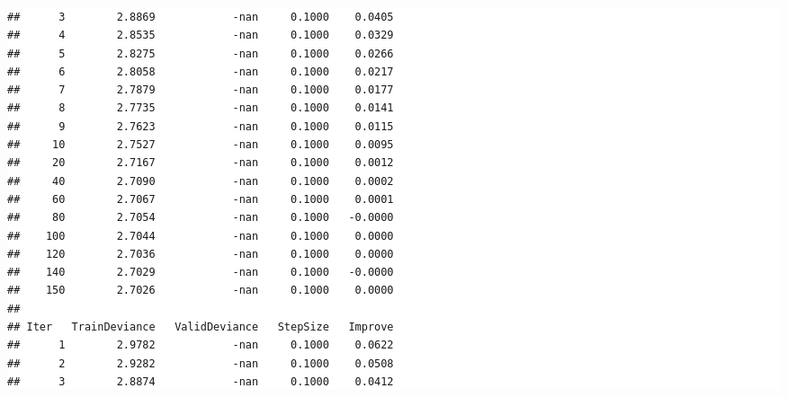     ##      3        2.8869            -nan     0.1000    0.0405
    ##      4        2.8535            -nan     0.1000    0.0329
    ##      5        2.8275            -nan     0.1000    0.0266
    ##      6        2.8058            -nan     0.1000    0.0217
    ##      7        2.7879            -nan     0.1000    0.0177
    ##      8        2.7735            -nan     0.1000    0.0141
    ##      9        2.7623            -nan     0.1000    0.0115
    ##     10        2.7527            -nan     0.1000    0.0095
    ##     20        2.7167            -nan     0.1000    0.0012
    ##     40        2.7090            -nan     0.1000    0.0002
    ##     60        2.7067            -nan     0.1000    0.0001
    ##     80        2.7054            -nan     0.1000   -0.0000
    ##    100        2.7044            -nan     0.1000    0.0000
    ##    120        2.7036            -nan     0.1000    0.0000
    ##    140        2.7029            -nan     0.1000   -0.0000
    ##    150        2.7026            -nan     0.1000    0.0000
    ## 
    ## Iter   TrainDeviance   ValidDeviance   StepSize   Improve
    ##      1        2.9782            -nan     0.1000    0.0622
    ##      2        2.9282            -nan     0.1000    0.0508
    ##      3        2.8874            -nan     0.1000    0.0412